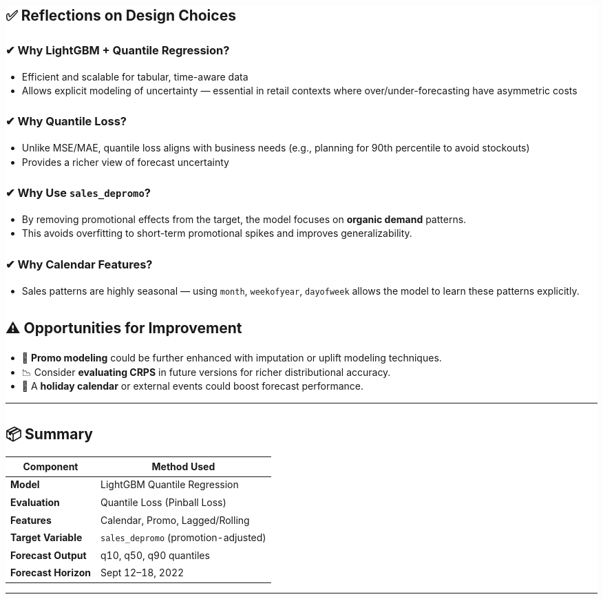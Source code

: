 
## ✅ Reflections on Design Choices

### ✔ Why LightGBM + Quantile Regression?

* Efficient and scalable for tabular, time-aware data
* Allows explicit modeling of uncertainty — essential in retail contexts where over/under-forecasting have asymmetric costs

### ✔ Why Quantile Loss?

* Unlike MSE/MAE, quantile loss aligns with business needs (e.g., planning for 90th percentile to avoid stockouts)
* Provides a richer view of forecast uncertainty

### ✔ Why Use `sales_depromo`?

* By removing promotional effects from the target, the model focuses on **organic demand** patterns.
* This avoids overfitting to short-term promotional spikes and improves generalizability.

### ✔ Why Calendar Features?

* Sales patterns are highly seasonal — using `month`, `weekofyear`, `dayofweek` allows the model to learn these patterns explicitly.

## ⚠️ Opportunities for Improvement

* 🔄 **Promo modeling** could be further enhanced with imputation or uplift modeling techniques.
* 📉 Consider **evaluating CRPS** in future versions for richer distributional accuracy.
* 📅 A **holiday calendar** or external events could boost forecast performance.

---

## 📦 Summary

| Component            | Method Used                          |
| -------------------- | ------------------------------------ |
| **Model**            | LightGBM Quantile Regression         |
| **Evaluation**       | Quantile Loss (Pinball Loss)         |
| **Features**         | Calendar, Promo, Lagged/Rolling      |
| **Target Variable**  | `sales_depromo` (promotion-adjusted) |
| **Forecast Output**  | q10, q50, q90 quantiles              |
| **Forecast Horizon** | Sept 12–18, 2022                     |

---

